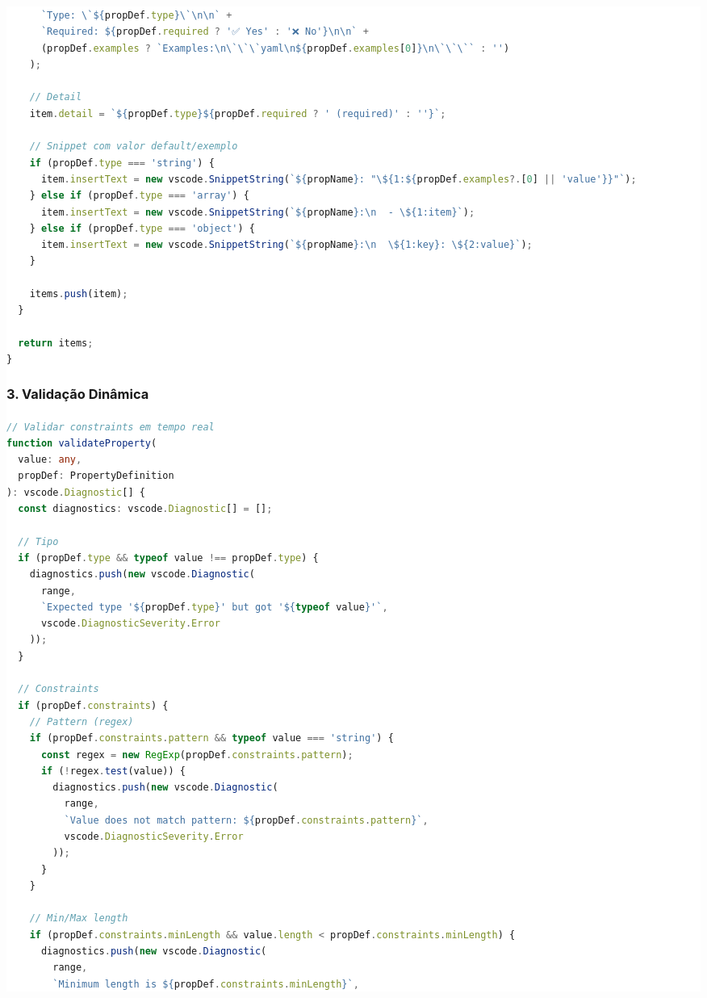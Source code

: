 ```typescript
      `Type: \`${propDef.type}\`\n\n` +
      `Required: ${propDef.required ? '✅ Yes' : '❌ No'}\n\n` +
      (propDef.examples ? `Examples:\n\`\`\`yaml\n${propDef.examples[0]}\n\`\`\`` : '')
    );

    // Detail
    item.detail = `${propDef.type}${propDef.required ? ' (required)' : ''}`;

    // Snippet com valor default/exemplo
    if (propDef.type === 'string') {
      item.insertText = new vscode.SnippetString(`${propName}: "\${1:${propDef.examples?.[0] || 'value'}}"`);
    } else if (propDef.type === 'array') {
      item.insertText = new vscode.SnippetString(`${propName}:\n  - \${1:item}`);
    } else if (propDef.type === 'object') {
      item.insertText = new vscode.SnippetString(`${propName}:\n  \${1:key}: \${2:value}`);
    }

    items.push(item);
  }

  return items;
}
```

### 3. Validação Dinâmica

```typescript
// Validar constraints em tempo real
function validateProperty(
  value: any,
  propDef: PropertyDefinition
): vscode.Diagnostic[] {
  const diagnostics: vscode.Diagnostic[] = [];

  // Tipo
  if (propDef.type && typeof value !== propDef.type) {
    diagnostics.push(new vscode.Diagnostic(
      range,
      `Expected type '${propDef.type}' but got '${typeof value}'`,
      vscode.DiagnosticSeverity.Error
    ));
  }

  // Constraints
  if (propDef.constraints) {
    // Pattern (regex)
    if (propDef.constraints.pattern && typeof value === 'string') {
      const regex = new RegExp(propDef.constraints.pattern);
      if (!regex.test(value)) {
        diagnostics.push(new vscode.Diagnostic(
          range,
          `Value does not match pattern: ${propDef.constraints.pattern}`,
          vscode.DiagnosticSeverity.Error
        ));
      }
    }

    // Min/Max length
    if (propDef.constraints.minLength && value.length < propDef.constraints.minLength) {
      diagnostics.push(new vscode.Diagnostic(
        range,
        `Minimum length is ${propDef.constraints.minLength}`,
```
